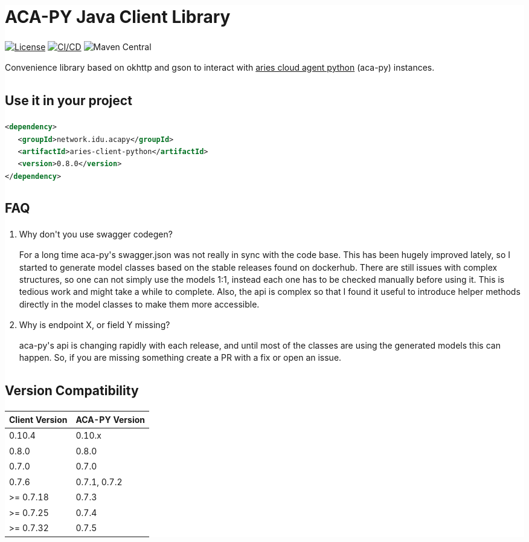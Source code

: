 # ACA-PY Java Client Library

[![License](https://img.shields.io/badge/License-Apache%202.0-blue.svg)](LICENSE)
[![CI/CD](https://github.com/hyperledger-labs/acapy-java-client/workflows/CI/CD/badge.svg)](https://github.com/hyperledger-labs/acapy-java-client/actions?query=workflow%3ACI%2FCD+branch%3Amain)
![Maven Central](https://img.shields.io/maven-central/v/network.idu.acapy/aries-client-python)

Convenience library based on okhttp and gson to interact with [aries cloud agent python](https://github.com/hyperledger/aries-cloudagent-python) (aca-py) instances.

## Use it in your project

```xml
<dependency>
   <groupId>network.idu.acapy</groupId>
   <artifactId>aries-client-python</artifactId>
   <version>0.8.0</version>
</dependency>
```

## FAQ

1. Why don't you use swagger codegen?

   For a long time aca-py's swagger.json was not really in sync with the code base. This has been hugely improved lately,
   so I started to generate model classes based on the stable releases found on dockerhub. There are still issues
   with complex structures, so one can not simply use the models 1:1, instead each one has to be checked manually before using it.
   This is tedious work and might take a while to complete. Also, the api is complex so that I found it useful to introduce
   helper methods directly in the model classes to make them more accessible.

2. Why is endpoint X, or field Y missing?

   aca-py's api is changing rapidly with each release, and until most of the classes are using the generated models this can happen.
   So, if you are missing something create a PR with a fix or open an issue.

## Version Compatibility

| Client Version | ACA-PY Version |
|----------------|----------------|
| 0.10.4         | 0.10.x         |
| 0.8.0          | 0.8.0          |
| 0.7.0          | 0.7.0          |
| 0.7.6          | 0.7.1, 0.7.2   |
| \>= 0.7.18     | 0.7.3          |
| \>= 0.7.25     | 0.7.4          |
| \>= 0.7.32     | 0.7.5          |
